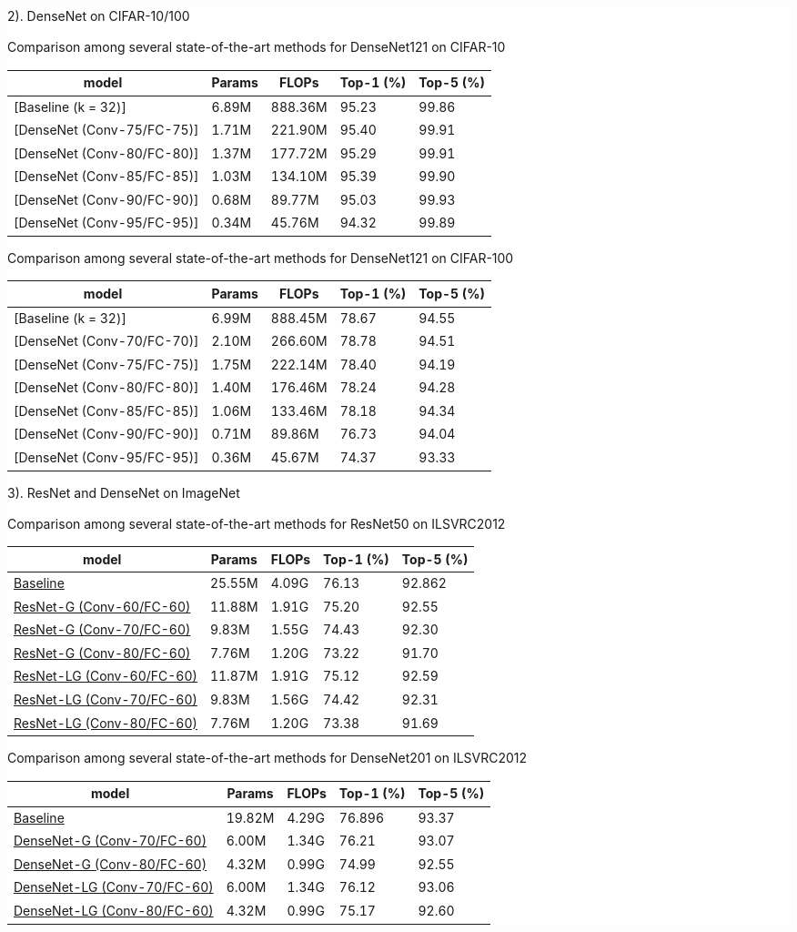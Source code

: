 2). DenseNet on CIFAR-10/100

Comparison among several state-of-the-art methods for DenseNet121 on CIFAR-10

model    | Params | FLOPs | Top-1 (%) | Top-5 (%)
---------|--------|-------|-----------|-----------
[Baseline (k = 32)]        | 6.89M | 888.36M | 95.23 | 99.86
[DenseNet (Conv-75/FC-75)] | 1.71M | 221.90M | 95.40 | 99.91
[DenseNet (Conv-80/FC-80)] | 1.37M | 177.72M | 95.29 | 99.91
[DenseNet (Conv-85/FC-85)] | 1.03M | 134.10M | 95.39 | 99.90
[DenseNet (Conv-90/FC-90)] | 0.68M |  89.77M | 95.03 | 99.93
[DenseNet (Conv-95/FC-95)] | 0.34M |  45.76M | 94.32 | 99.89

Comparison among several state-of-the-art methods for DenseNet121 on CIFAR-100

model    | Params | FLOPs | Top-1 (%) | Top-5 (%)
---------|--------|-------|-----------|-----------
[Baseline (k = 32)]                 | 6.99M | 888.45M | 78.67 | 94.55
[DenseNet (Conv-70/FC-70)]          | 2.10M | 266.60M | 78.78 | 94.51
[DenseNet (Conv-75/FC-75)]          | 1.75M | 222.14M | 78.40 | 94.19
[DenseNet (Conv-80/FC-80)]          | 1.40M | 176.46M | 78.24 | 94.28
[DenseNet (Conv-85/FC-85)]          | 1.06M | 133.46M | 78.18 | 94.34
[DenseNet (Conv-90/FC-90)]          | 0.71M |  89.86M | 76.73 | 94.04
[DenseNet (Conv-95/FC-95)]          | 0.36M |  45.67M | 74.37 | 93.33

3). ResNet and DenseNet on ImageNet

Comparison among several state-of-the-art methods for ResNet50 on ILSVRC2012

model    | Params | FLOPs | Top-1 (%) | Top-5 (%)
---------|--------|-------|-----------|-----------
[Baseline](https://pan.baidu.com/s/1Pxm_TCHKQxC_8c-6-pTuEQ)                    | 25.55M | 4.09G   | 76.13   | 92.862
[ResNet-G (Conv-60/FC-60)](https://pan.baidu.com/s/1Pxm_TCHKQxC_8c-6-pTuEQ)    | 11.88M | 1.91G   | 75.20   | 92.55
[ResNet-G (Conv-70/FC-60)](https://pan.baidu.com/s/1Pxm_TCHKQxC_8c-6-pTuEQ)    |  9.83M | 1.55G   | 74.43   | 92.30
[ResNet-G (Conv-80/FC-60)](https://pan.baidu.com/s/1Pxm_TCHKQxC_8c-6-pTuEQ)    |  7.76M | 1.20G   | 73.22   | 91.70
[ResNet-LG (Conv-60/FC-60)](https://pan.baidu.com/s/1Pxm_TCHKQxC_8c-6-pTuEQ)   | 11.87M | 1.91G   | 75.12   | 92.59
[ResNet-LG (Conv-70/FC-60)](https://pan.baidu.com/s/1Pxm_TCHKQxC_8c-6-pTuEQ)   |  9.83M | 1.56G   | 74.42   | 92.31
[ResNet-LG (Conv-80/FC-60)](https://pan.baidu.com/s/1Pxm_TCHKQxC_8c-6-pTuEQ)   |  7.76M | 1.20G   | 73.38   | 91.69

Comparison among several state-of-the-art methods for DenseNet201 on ILSVRC2012

model    | Params | FLOPs | Top-1 (%) | Top-5 (%)
---------|--------|-------|-----------|-----------
[Baseline](https://pan.baidu.com/s/1Pxm_TCHKQxC_8c-6-pTuEQ)                    | 19.82M | 4.29G | 76.896  | 93.37
[DenseNet-G (Conv-70/FC-60)](https://pan.baidu.com/s/1Pxm_TCHKQxC_8c-6-pTuEQ)  |  6.00M | 1.34G | 76.21   | 93.07
[DenseNet-G (Conv-80/FC-60)](https://pan.baidu.com/s/1Pxm_TCHKQxC_8c-6-pTuEQ)  |  4.32M | 0.99G | 74.99   | 92.55
[DenseNet-LG (Conv-70/FC-60)](https://pan.baidu.com/s/1Pxm_TCHKQxC_8c-6-pTuEQ) |  6.00M | 1.34G | 76.12   | 93.06
[DenseNet-LG (Conv-80/FC-60)](https://pan.baidu.com/s/1Pxm_TCHKQxC_8c-6-pTuEQ) |  4.32M | 0.99G | 75.17   | 92.60
